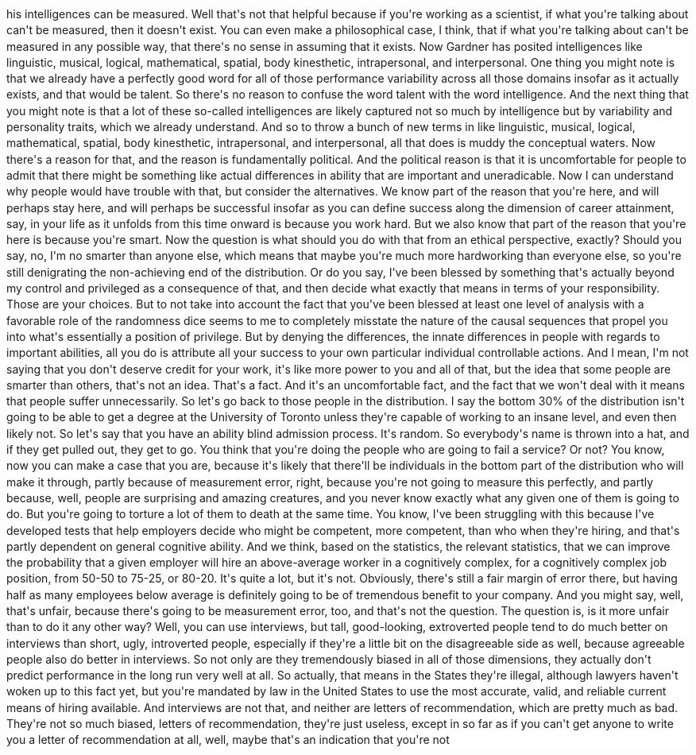 his intelligences can be measured. Well that's not that helpful because if you're working as a scientist, if what you're talking about can't be measured, then it doesn't exist. You can even make a philosophical case, I think, that if what you're talking about can't be measured in any possible way, that there's no sense in assuming that it exists. Now Gardner has posited intelligences like linguistic, musical, logical, mathematical, spatial, body kinesthetic, intrapersonal, and interpersonal. One thing you might note is that we already have a perfectly good word for all of those performance variability across all those domains insofar as it actually exists, and that would be talent. So there's no reason to confuse the word talent with the word intelligence. And the next thing that you might note is that a lot of these so-called intelligences are likely captured not so much by intelligence but by variability and personality traits, which we already understand. And so to throw a bunch of new terms in like linguistic, musical, logical, mathematical, spatial, body kinesthetic, intrapersonal, and interpersonal, all that does is muddy the conceptual waters. Now there's a reason for that, and the reason is fundamentally political. And the political reason is that it is uncomfortable for people to admit that there might be something like actual differences in ability that are important and uneradicable. Now I can understand why people would have trouble with that, but consider the alternatives. We know part of the reason that you're here, and will perhaps stay here, and will perhaps be successful insofar as you can define success along the dimension of career attainment, say, in your life as it unfolds from this time onward is because you work hard. But we also know that part of the reason that you're here is because you're smart. Now the question is what should you do with that from an ethical perspective, exactly? Should you say, no, I'm no smarter than anyone else, which means that maybe you're much more hardworking than everyone else, so you're still denigrating the non-achieving end of the distribution. Or do you say, I've been blessed by something that's actually beyond my control and privileged as a consequence of that, and then decide what exactly that means in terms of your responsibility. Those are your choices. But to not take into account the fact that you've been blessed at least one level of analysis with a favorable role of the randomness dice seems to me to completely misstate the nature of the causal sequences that propel you into what's essentially a position of privilege. But by denying the differences, the innate differences in people with regards to important abilities, all you do is attribute all your success to your own particular individual controllable actions. And I mean, I'm not saying that you don't deserve credit for your work, it's like more power to you and all of that, but the idea that some people are smarter than others, that's not an idea. That's a fact. And it's an uncomfortable fact, and the fact that we won't deal with it means that people suffer unnecessarily. So let's go back to those people in the distribution. I say the bottom 30% of the distribution isn't going to be able to get a degree at the University of Toronto unless they're capable of working to an insane level, and even then likely not. So let's say that you have an ability blind admission process. It's random. So everybody's name is thrown into a hat, and if they get pulled out, they get to go. You think that you're doing the people who are going to fail a service? Or not? You know, now you can make a case that you are, because it's likely that there'll be individuals in the bottom part of the distribution who will make it through, partly because of measurement error, right, because you're not going to measure this perfectly, and partly because, well, people are surprising and amazing creatures, and you never know exactly what any given one of them is going to do. But you're going to torture a lot of them to death at the same time. You know, I've been struggling with this because I've developed tests that help employers decide who might be competent, more competent, than who when they're hiring, and that's partly dependent on general cognitive ability. And we think, based on the statistics, the relevant statistics, that we can improve the probability that a given employer will hire an above-average worker in a cognitively complex, for a cognitively complex job position, from 50-50 to 75-25, or 80-20. It's quite a lot, but it's not. Obviously, there's still a fair margin of error there, but having half as many employees below average is definitely going to be of tremendous benefit to your company. And you might say, well, that's unfair, because there's going to be measurement error, too, and that's not the question. The question is, is it more unfair than to do it any other way? Well, you can use interviews, but tall, good-looking, extroverted people tend to do much better on interviews than short, ugly, introverted people, especially if they're a little bit on the disagreeable side as well, because agreeable people also do better in interviews. So not only are they tremendously biased in all of those dimensions, they actually don't predict performance in the long run very well at all. So actually, that means in the States they're illegal, although lawyers haven't woken up to this fact yet, but you're mandated by law in the United States to use the most accurate, valid, and reliable current means of hiring available. And interviews are not that, and neither are letters of recommendation, which are pretty much as bad. They're not so much biased, letters of recommendation, they're just useless, except in so far as if you can't get anyone to write you a letter of recommendation at all, well, maybe that's an indication that you're not